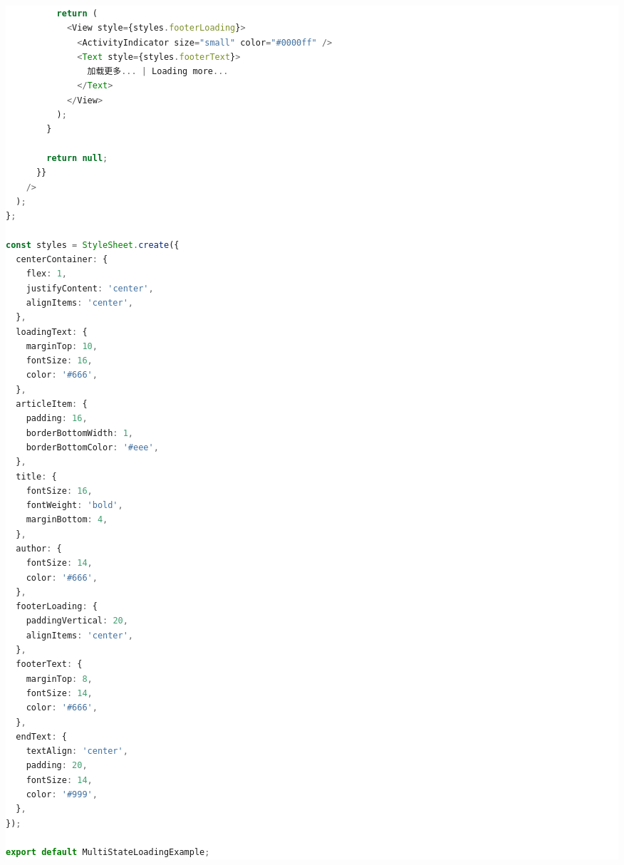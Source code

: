   ```typescript
            return (
              <View style={styles.footerLoading}>
                <ActivityIndicator size="small" color="#0000ff" />
                <Text style={styles.footerText}>
                  加载更多... | Loading more...
                </Text>
              </View>
            );
          }

          return null;
        }}
      />
    );
  };

  const styles = StyleSheet.create({
    centerContainer: {
      flex: 1,
      justifyContent: 'center',
      alignItems: 'center',
    },
    loadingText: {
      marginTop: 10,
      fontSize: 16,
      color: '#666',
    },
    articleItem: {
      padding: 16,
      borderBottomWidth: 1,
      borderBottomColor: '#eee',
    },
    title: {
      fontSize: 16,
      fontWeight: 'bold',
      marginBottom: 4,
    },
    author: {
      fontSize: 14,
      color: '#666',
    },
    footerLoading: {
      paddingVertical: 20,
      alignItems: 'center',
    },
    footerText: {
      marginTop: 8,
      fontSize: 14,
      color: '#666',
    },
    endText: {
      textAlign: 'center',
      padding: 20,
      fontSize: 14,
      color: '#999',
    },
  });

  export default MultiStateLoadingExample;
  ```

